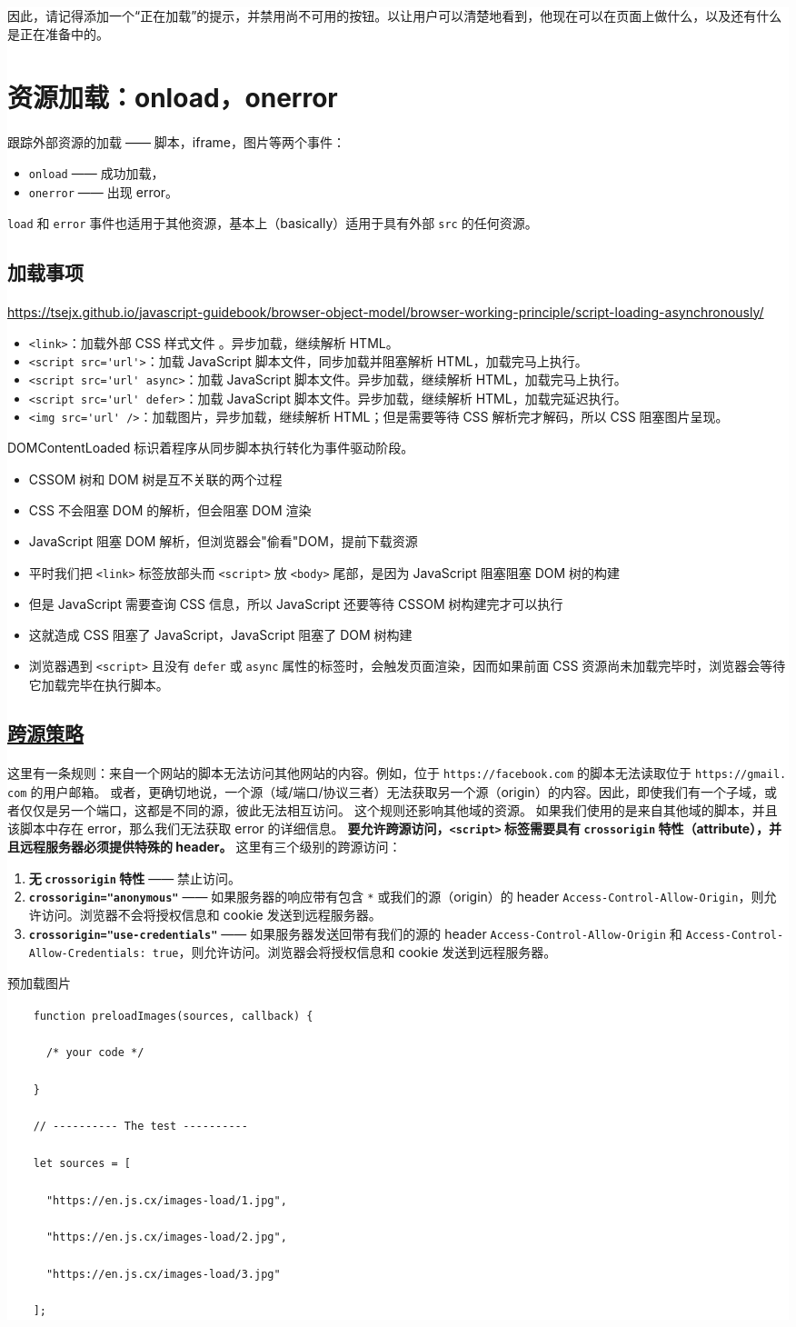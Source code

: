 因此，请记得添加一个“正在加载”的提示，并禁用尚不可用的按钮。以让用户可以清楚地看到，他现在可以在页面上做什么，以及还有什么是正在准备中的。

# 资源加载：onload，onerror
跟踪外部资源的加载 —— 脚本，iframe，图片等两个事件：
-   `onload` —— 成功加载，
-   `onerror` —— 出现 error。

`load` 和 `error` 事件也适用于其他资源，基本上（basically）适用于具有外部 `src` 的任何资源。
## 加载事项
https://tsejx.github.io/javascript-guidebook/browser-object-model/browser-working-principle/script-loading-asynchronously/ 
-   `<link>`：加载外部 CSS 样式文件 。异步加载，继续解析 HTML。
-   `<script src='url'>`：加载 JavaScript 脚本文件，同步加载并阻塞解析 HTML，加载完马上执行。
-   `<script src='url' async>`：加载 JavaScript 脚本文件。异步加载，继续解析 HTML，加载完马上执行。
-   `<script src='url' defer>`：加载 JavaScript 脚本文件。异步加载，继续解析 HTML，加载完延迟执行。
-   `<img src='url' />`：加载图片，异步加载，继续解析 HTML；但是需要等待 CSS 解析完才解码，所以 CSS 阻塞图片呈现。

DOMContentLoaded 标识着程序从同步脚本执行转化为事件驱动阶段。

-   CSSOM 树和 DOM 树是互不关联的两个过程
-   CSS 不会阻塞 DOM 的解析，但会阻塞 DOM 渲染
-   JavaScript 阻塞 DOM 解析，但浏览器会"偷看"DOM，提前下载资源
-   平时我们把 `<link>` 标签放部头而 `<script>` 放 `<body>` 尾部，是因为 JavaScript 阻塞阻塞 DOM 树的构建
-   但是 JavaScript 需要查询 CSS 信息，所以 JavaScript 还要等待 CSSOM 树构建完才可以执行
-   这就造成 CSS 阻塞了 JavaScript，JavaScript 阻塞了 DOM 树构建

-   浏览器遇到 `<script>` 且没有 `defer` 或 `async` 属性的标签时，会触发页面渲染，因而如果前面 CSS 资源尚未加载完毕时，浏览器会等待它加载完毕在执行脚本。

## [跨源策略](https://zh.javascript.info/onload-onerror#kua-yuan-ce-lve)
这里有一条规则：来自一个网站的脚本无法访问其他网站的内容。例如，位于 `https://facebook.com` 的脚本无法读取位于 `https://gmail.com` 的用户邮箱。
或者，更确切地说，一个源（域/端口/协议三者）无法获取另一个源（origin）的内容。因此，即使我们有一个子域，或者仅仅是另一个端口，这都是不同的源，彼此无法相互访问。
这个规则还影响其他域的资源。
如果我们使用的是来自其他域的脚本，并且该脚本中存在 error，那么我们无法获取 error 的详细信息。
**要允许跨源访问，`<script>` 标签需要具有 `crossorigin` 特性（attribute），并且远程服务器必须提供特殊的 header。**
这里有三个级别的跨源访问：
1.  **无 `crossorigin` 特性** —— 禁止访问。
2.  **`crossorigin="anonymous"`** —— 如果服务器的响应带有包含 `*` 或我们的源（origin）的 header `Access-Control-Allow-Origin`，则允许访问。浏览器不会将授权信息和 cookie 发送到远程服务器。
3.  **`crossorigin="use-credentials"`** —— 如果服务器发送回带有我们的源的 header `Access-Control-Allow-Origin` 和 `Access-Control-Allow-Credentials: true`，则允许访问。浏览器会将授权信息和 cookie 发送到远程服务器。

预加载图片
```
    function preloadImages(sources, callback) {

      /* your code */

    }

    // ---------- The test ----------

    let sources = [

      "https://en.js.cx/images-load/1.jpg",

      "https://en.js.cx/images-load/2.jpg",

      "https://en.js.cx/images-load/3.jpg"

    ];

```